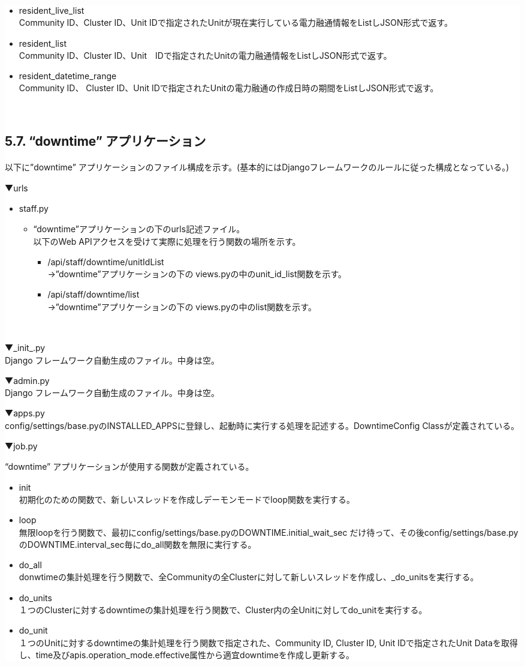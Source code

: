 * resident\_live\_list  
 Community ID、Cluster ID、Unit IDで指定されたUnitが現在実行している電力融通情報をListしJSON形式で返す。

* resident\_list  
 Community ID、Cluster ID、Unit　IDで指定されたUnitの電力融通情報をListしJSON形式で返す。

* resident\_datetime\_range  
 Community ID、 Cluster ID、Unit IDで指定されたUnitの電力融通の作成日時の期間をListしJSON形式で返す。
<br>

## **5.7. “downtime” アプリケーション**

以下に”downtime” アプリケーションのファイル構成を示す。(基本的にはDjangoフレームワークのルールに従った構成となっている。)

▼urls

* staff.py  
  * “downtime”アプリケーションの下のurls記述ファイル。  
   以下のWeb APIアクセスを受けて実際に処理を行う関数の場所を示す。

    * /api/staff/downtime/unitIdList  
     →”downtime”アプリケーションの下の views.pyの中のunit\_id\_list関数を示す。

    * /api/staff/downtime/list  
     →”downtime”アプリケーションの下の views.pyの中のlist関数を示す。
<br>

▼\_init\_.py  
Django フレームワーク自動生成のファイル。中身は空。
<br>

▼admin.py  
Django フレームワーク自動生成のファイル。中身は空。
<br>

▼apps.py  
config/settings/base.pyのINSTALLED\_APPSに登録し、起動時に実行する処理を記述する。DowntimeConfig Classが定義されている。
<br>

▼job.py  

“downtime” アプリケーションが使用する関数が定義されている。

* init  
 初期化のための関数で、新しいスレッドを作成しデーモンモードでloop関数を実行する。

* loop  
 無限loopを行う関数で、最初にconfig/settings/base.pyのDOWNTIME.initial\_wait\_sec だけ待って、その後config/settings/base.pyのDOWNTIME.interval\_sec毎にdo\_all関数を無限に実行する。

* do\_all  
 donwtimeの集計処理を行う関数で、全Communityの全Clusterに対して新しいスレッドを作成し、\_do\_unitsを実行する。

* do\_units  
 １つのClusterに対するdowntimeの集計処理を行う関数で、Cluster内の全Unitに対してdo\_unitを実行する。

* do\_unit  
 １つのUnitに対するdowntimeの集計処理を行う関数で指定された、Community ID, Cluster ID, Unit IDで指定されたUnit Dataを取得し、time及びapis.operation\_mode.effective属性から適宜downtimeを作成し更新する。
